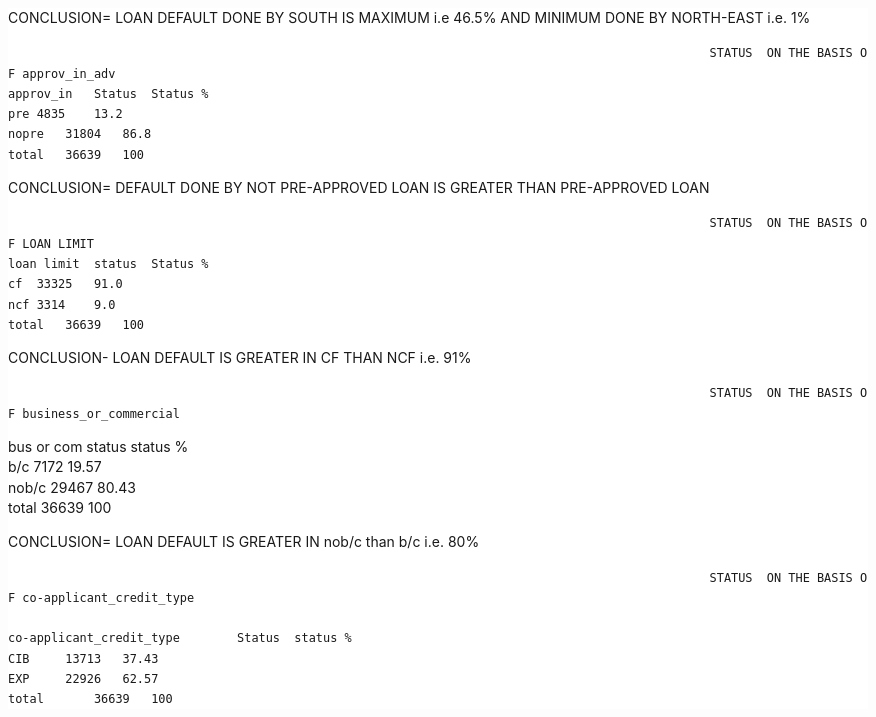 																					
																					
																					
																					
																					
																					
CONCLUSION= LOAN DEFAULT DONE BY SOUTH IS MAXIMUM i.e 46.5% AND MINIMUM DONE BY NORTH-EAST i.e. 1%																					
																					
                                                                                                      STATUS  ON THE BASIS OF approv_in_adv																					
	approv_in	Status	Status %																		
	pre	4835	13.2																		
	nopre	31804	86.8																		
	total	36639	100																		
																					
																					
																					
																					
																					
																					
																					
																					
																					
																					
																					
																					
CONCLUSION= DEFAULT DONE BY NOT PRE-APPROVED LOAN IS GREATER THAN PRE-APPROVED LOAN																					
																					
                                                                                                      STATUS  ON THE BASIS OF LOAN LIMIT																					
	loan limit	status	Status %																		
	cf	33325	91.0																		
	ncf	3314	9.0																		
	total	36639	100																		
																					
																					
																					
																					
																					
																					
																					
																					
																					
CONCLUSION- LOAN  DEFAULT IS GREATER IN CF THAN NCF i.e. 91%																					
																					
																					
                                                                                                      STATUS  ON THE BASIS OF business_or_commercial																					
bus or com	status	status %																			
b/c	7172	19.57																			
nob/c	29467	80.43																			
total	36639	100																			
																					
																					
																					
																					
																					
																					
																					
																					
																					
																					
																					
CONCLUSION= LOAN DEFAULT IS GREATER IN nob/c than b/c i.e. 80%																					
																					
                                                                                                      STATUS  ON THE BASIS OF co-applicant_credit_type																					
																					
	co-applicant_credit_type		Status	status %																	
	CIB		13713	37.43																	
	EXP		22926	62.57																	
	total		36639	100																	
																					
																					
																					
																					
																					